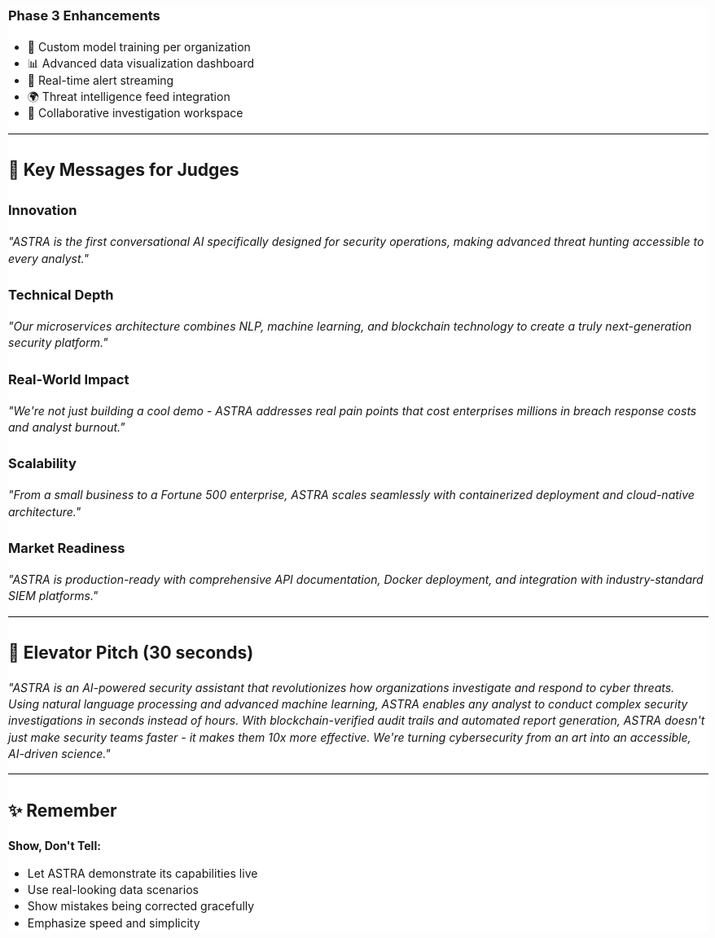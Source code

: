 ### **Phase 3 Enhancements**
- 🧠 Custom model training per organization
- 📊 Advanced data visualization dashboard
- 🔄 Real-time alert streaming
- 🌍 Threat intelligence feed integration
- 👥 Collaborative investigation workspace

---

## 🎯 Key Messages for Judges

### **Innovation**
*"ASTRA is the first conversational AI specifically designed for security operations, 
making advanced threat hunting accessible to every analyst."*

### **Technical Depth**
*"Our microservices architecture combines NLP, machine learning, and blockchain 
technology to create a truly next-generation security platform."*

### **Real-World Impact**
*"We're not just building a cool demo - ASTRA addresses real pain points that 
cost enterprises millions in breach response costs and analyst burnout."*

### **Scalability**
*"From a small business to a Fortune 500 enterprise, ASTRA scales seamlessly 
with containerized deployment and cloud-native architecture."*

### **Market Readiness**
*"ASTRA is production-ready with comprehensive API documentation, Docker 
deployment, and integration with industry-standard SIEM platforms."*

---

## 🎤 Elevator Pitch (30 seconds)

*"ASTRA is an AI-powered security assistant that revolutionizes how organizations 
investigate and respond to cyber threats. Using natural language processing and 
advanced machine learning, ASTRA enables any analyst to conduct complex security 
investigations in seconds instead of hours. With blockchain-verified audit trails 
and automated report generation, ASTRA doesn't just make security teams faster - 
it makes them 10x more effective. We're turning cybersecurity from an art into 
an accessible, AI-driven science."*

---

## ✨ Remember

**Show, Don't Tell:**
- Let ASTRA demonstrate its capabilities live
- Use real-looking data scenarios
- Show mistakes being corrected gracefully
- Emphasize speed and simplicity
